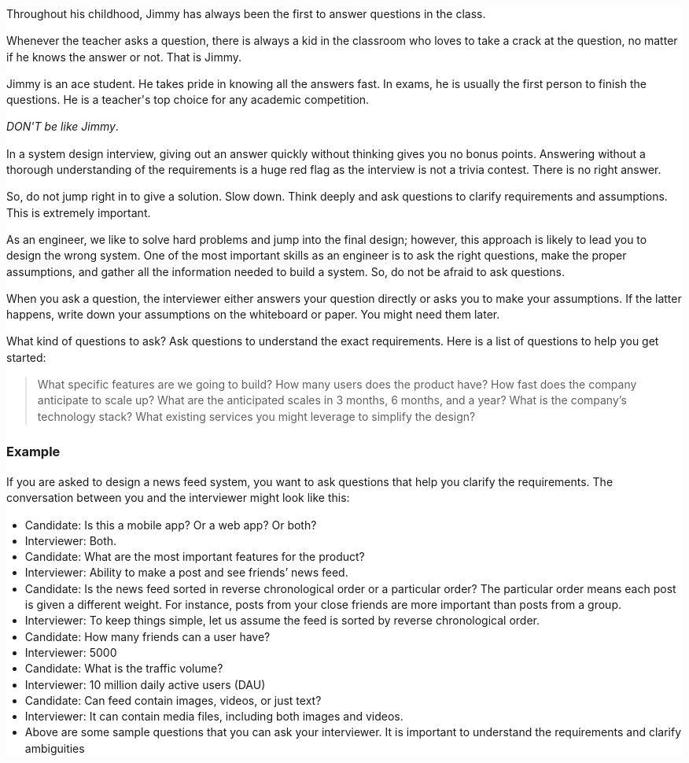 Throughout his childhood, Jimmy has always been the first to answer questions
in the class.

Whenever the teacher asks a question, there is always a kid in the classroom
who loves to take a crack at the question, no matter if he knows the answer or
not. That is Jimmy.

Jimmy is an ace student. He takes pride in knowing all the answers fast. In
exams, he is usually the first person to finish the questions. He is a
teacher's top choice for any academic competition.

_DON'T be like Jimmy_.

In a system design interview, giving out an answer quickly without thinking
gives you no bonus points. Answering without a thorough understanding of the
requirements is a huge red flag as the interview is not a trivia contest. There
is no right answer.

So, do not jump right in to give a solution. Slow down. Think deeply and ask
questions to clarify requirements and assumptions. This is extremely important.

As an engineer, we like to solve hard problems and jump into the final design;
however, this approach is likely to lead you to design the wrong system. One of
the most important skills as an engineer is to ask the right questions, make
the proper assumptions, and gather all the information needed to build a
system. So, do not be afraid to ask questions.

When you ask a question, the interviewer either answers your question directly
or asks you to make your assumptions. If the latter happens, write down your
assumptions on the whiteboard or paper. You might need them later.

What kind of questions to ask? Ask questions to understand the exact
requirements. Here is a list of questions to help you get started:

> What specific features are we going to build?
> How many users does the product have?
> How fast does the company anticipate to scale up? 
> What are the anticipated scales in 3 months, 6 months, and a year?
> What is the company’s technology stack? 
> What existing services you might leverage to simplify the design?

### Example

If you are asked to design a news feed system, you want to ask questions that
help you clarify the requirements. The conversation between you and the
interviewer might look like this:

- Candidate: Is this a mobile app? Or a web app? Or both?
- Interviewer: Both.
- Candidate: What are the most important features for the product?
- Interviewer: Ability to make a post and see friends’ news feed.
- Candidate: Is the news feed sorted in reverse chronological order or a
  particular order? The particular order means each post is given a different
  weight. For instance, posts from your close friends are more important than
  posts from a group.
- Interviewer: To keep things simple, let us assume the feed is sorted by
  reverse chronological order.
- Candidate: How many friends can a user have?
- Interviewer: 5000
- Candidate: What is the traffic volume?
- Interviewer: 10 million daily active users (DAU)
- Candidate: Can feed contain images, videos, or just text?
- Interviewer: It can contain media files, including both images and videos.
- Above are some sample questions that you can ask your interviewer. It is
  important to understand the requirements and clarify ambiguities
